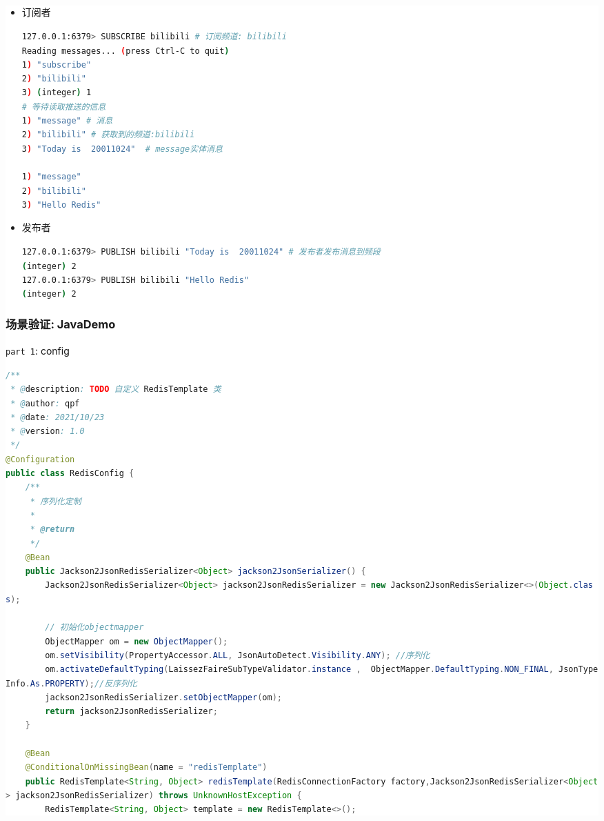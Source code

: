 - 订阅者

  ```bash
  127.0.0.1:6379> SUBSCRIBE bilibili # 订阅频道: bilibili
  Reading messages... (press Ctrl-C to quit)
  1) "subscribe"
  2) "bilibili"
  3) (integer) 1
  # 等待读取推送的信息
  1) "message" # 消息
  2) "bilibili" # 获取到的频道:bilibili
  3) "Today is  20011024"  # message实体消息
  
  1) "message"
  2) "bilibili"
  3) "Hello Redis"
  ```

  

- 发布者

  ```bash
  127.0.0.1:6379> PUBLISH bilibili "Today is  20011024" # 发布者发布消息到频段
  (integer) 2
  127.0.0.1:6379> PUBLISH bilibili "Hello Redis"
  (integer) 2
  ```

  

### 场景验证: JavaDemo

`part 1`: config

```java
/**
 * @description: TODO 自定义 RedisTemplate 类
 * @author: qpf
 * @date: 2021/10/23
 * @version: 1.0
 */
@Configuration
public class RedisConfig {
    /**
     * 序列化定制
     *
     * @return
     */
    @Bean
    public Jackson2JsonRedisSerializer<Object> jackson2JsonSerializer() {
        Jackson2JsonRedisSerializer<Object> jackson2JsonRedisSerializer = new Jackson2JsonRedisSerializer<>(Object.class);

        // 初始化objectmapper
        ObjectMapper om = new ObjectMapper();
        om.setVisibility(PropertyAccessor.ALL, JsonAutoDetect.Visibility.ANY); //序列化
        om.activateDefaultTyping(LaissezFaireSubTypeValidator.instance ,  ObjectMapper.DefaultTyping.NON_FINAL, JsonTypeInfo.As.PROPERTY);//反序列化
        jackson2JsonRedisSerializer.setObjectMapper(om);
        return jackson2JsonRedisSerializer;
    }
    
    @Bean
    @ConditionalOnMissingBean(name = "redisTemplate")
    public RedisTemplate<String, Object> redisTemplate(RedisConnectionFactory factory,Jackson2JsonRedisSerializer<Object> jackson2JsonRedisSerializer) throws UnknownHostException {
        RedisTemplate<String, Object> template = new RedisTemplate<>();
```